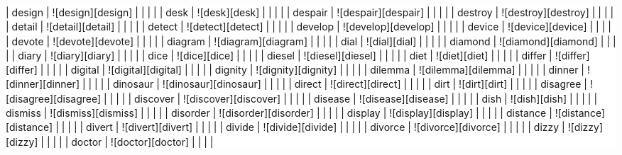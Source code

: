 | design | ![design][design] |  |  |  |
| desk | ![desk][desk] |  |  |  |
| despair | ![despair][despair] |  |  |  |
| destroy | ![destroy][destroy] |  |  |  |
| detail | ![detail][detail] |  |  |  |
| detect | ![detect][detect] |  |  |  |
| develop | ![develop][develop] |  |  |  |
| device | ![device][device] |  |  |  |
| devote | ![devote][devote] |  |  |  |
| diagram | ![diagram][diagram] |  |  |  |
| dial | ![dial][dial] |  |  |  |
| diamond | ![diamond][diamond] |  |  |  |
| diary | ![diary][diary] |  |  |  |
| dice | ![dice][dice] |  |  |  |
| diesel | ![diesel][diesel] |  |  |  |
| diet | ![diet][diet] |  |  |  |
| differ | ![differ][differ] |  |  |  |
| digital | ![digital][digital] |  |  |  |
| dignity | ![dignity][dignity] |  |  |  |
| dilemma | ![dilemma][dilemma] |  |  |  |
| dinner | ![dinner][dinner] |  |  |  |
| dinosaur | ![dinosaur][dinosaur] |  |  |  |
| direct | ![direct][direct] |  |  |  |
| dirt | ![dirt][dirt] |  |  |  |
| disagree | ![disagree][disagree] |  |  |  |
| discover | ![discover][discover] |  |  |  |
| disease | ![disease][disease] |  |  |  |
| dish | ![dish][dish] |  |  |  |
| dismiss | ![dismiss][dismiss] |  |  |  |
| disorder | ![disorder][disorder] |  |  |  |
| display | ![display][display] |  |  |  |
| distance | ![distance][distance] |  |  |  |
| divert | ![divert][divert] |  |  |  |
| divide | ![divide][divide] |  |  |  |
| divorce | ![divorce][divorce] |  |  |  |
| dizzy | ![dizzy][dizzy] |  |  |  |
| doctor | ![doctor][doctor] |  |  |  |